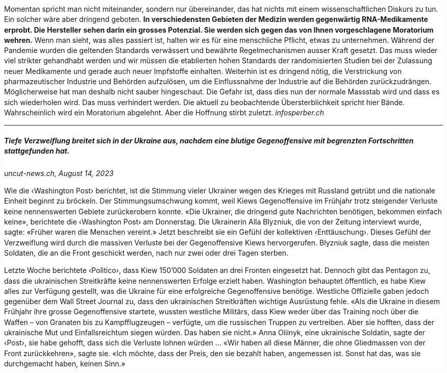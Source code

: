 Momentan spricht man nicht miteinander, sondern nur übereinander, das hat nichts mit einem wissenschaftlichen Diskurs zu tun. Ein solcher wäre aber dringend geboten.
**In verschiedensten Gebieten der Medizin werden gegenwärtig RNA-Medikamente erprobt. Die Hersteller**
**sehen darin ein grosses Potenzial. Sie werden sich gegen das von Ihnen vorgeschlagene Moratorium**
**wehren.**
Wenn man sieht, was alles passiert ist, halten wir es für eine menschliche Pflicht, etwas zu unternehmen.
Während der Pandemie wurden die geltenden Standards verwässert und bewährte Regelmechanismen
ausser Kraft gesetzt. Das muss wieder viel strikter gehandhabt werden und wir müssen die etablierten hohen Standards der randomisierten Studien bei der Zulassung neuer Medikamente und gerade auch neuer
Impfstoffe einhalten. Weiterhin ist es dringend nötig, die Verstrickung von pharmazeutischer Industrie und
Behörden aufzulösen, um die Einflussnahme der Industrie auf die Behörden zurückzudrängen. Möglicherweise hat man deshalb nicht sauber hingeschaut. Die Gefahr ist, dass dies nun der normale Massstab wird
und dass es sich wiederholen wird. Das muss verhindert werden. Die aktuell zu beobachtende Übersterblichkeit spricht hier Bände. Wahrscheinlich wird ein Moratorium abgelehnt. Aber die Hoffnung stirbt zuletzt.
_infosperber.ch_


-----

##### Tiefe Verzweiflung breitet sich in der Ukraine aus, nachdem eine blutige Gegenoffensive mit begrenzten Fortschritten stattgefunden hat.
_uncut-news.ch, August 14, 2023_

Wie die ‹Washington Post› berichtet, ist die Stimmung vieler Ukrainer wegen des Krieges mit Russland getrübt und die nationale Einheit beginnt zu bröckeln. Der Stimmungsumschwung kommt, weil Kiews Gegenoffensive im Frühjahr trotz steigender Verluste keine nennenswerten Gebiete zurückerobern konnte.
«Die Ukrainer, die dringend gute Nachrichten benötigen, bekommen einfach keine», berichtete die
‹Washington Post› am Donnerstag. Die Ukrainerin Alla Blyzniuk, die von der Zeitung interviewt wurde, sagte:
«Früher waren die Menschen vereint.» Jetzt beschreibt sie ein Gefühl der kollektiven ‹Enttäuschung›.
Dieses Gefühl der Verzweiflung wird durch die massiven Verluste bei der Gegenoffensive Kiews hervorgerufen. Blyzniuk sagte, dass die meisten Soldaten, die an die Front geschickt werden, nach nur zwei oder
drei Tagen sterben.

Letzte Woche berichtete ‹Politico›, dass Kiew 150’000 Soldaten an drei Fronten eingesetzt hat. Dennoch
gibt das Pentagon zu, dass die ukrainischen Streitkräfte keine nennenswerten Erfolge erzielt haben.
Washington behauptet öffentlich, es habe Kiew alles zur Verfügung gestellt, was die Ukraine für eine erfolgreiche Gegenoffensive benötige. Westliche Offizielle gaben jedoch gegenüber dem Wall Street Journal zu,
dass den ukrainischen Streitkräften wichtige Ausrüstung fehle.
«Als die Ukraine in diesem Frühjahr ihre grosse Gegenoffensive startete, wussten westliche Militärs, dass
Kiew weder über das Training noch über die Waffen – von Granaten bis zu Kampfflugzeugen – verfügte, um
die russischen Truppen zu vertreiben. Aber sie hofften, dass der ukrainische Mut und Einfallsreichtum siegen würden. Das haben sie nicht.»
Anna Oliinyk, eine ukrainische Soldatin, sagte der ‹Post›, sie habe gehofft, dass sich die Verluste lohnen
würden …
«Wir haben all diese Männer, die ohne Gliedmassen von der Front zurückkehren», sagte sie. «Ich möchte,
dass der Preis, den sie bezahlt haben, angemessen ist. Sonst hat das, was sie durchgemacht haben, keinen
Sinn.»